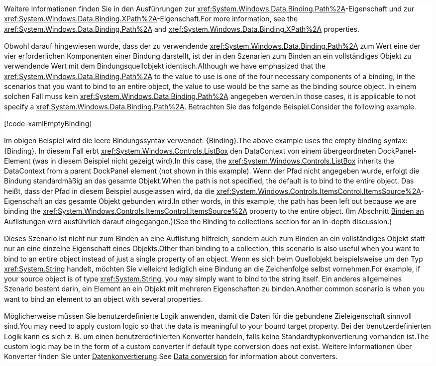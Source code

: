 <span data-ttu-id="c3c46-255">Weitere Informationen finden Sie in den Ausführungen zur <xref:System.Windows.Data.Binding.Path%2A>-Eigenschaft und zur <xref:System.Windows.Data.Binding.XPath%2A>-Eigenschaft.</span><span class="sxs-lookup"><span data-stu-id="c3c46-255">For more information, see the <xref:System.Windows.Data.Binding.Path%2A> and <xref:System.Windows.Data.Binding.XPath%2A> properties.</span></span>

<span data-ttu-id="c3c46-256">Obwohl darauf hingewiesen wurde, dass der zu verwendende <xref:System.Windows.Data.Binding.Path%2A> zum Wert eine der vier erforderlichen Komponenten einer Bindung darstellt, ist der in den Szenarien zum Binden an ein vollständiges Objekt zu verwendende Wert mit dem Bindungsquellobjekt identisch.</span><span class="sxs-lookup"><span data-stu-id="c3c46-256">Although we have emphasized that the <xref:System.Windows.Data.Binding.Path%2A> to the value to use is one of the four necessary components of a binding, in the scenarios that you want to bind to an entire object, the value to use would be the same as the binding source object.</span></span> <span data-ttu-id="c3c46-257">In einem solchen Fall muss kein <xref:System.Windows.Data.Binding.Path%2A> angegeben werden.</span><span class="sxs-lookup"><span data-stu-id="c3c46-257">In those cases, it is applicable to not specify a <xref:System.Windows.Data.Binding.Path%2A>.</span></span> <span data-ttu-id="c3c46-258">Betrachten Sie das folgende Beispiel.</span><span class="sxs-lookup"><span data-stu-id="c3c46-258">Consider the following example.</span></span>

[!code-xaml[EmptyBinding](./snippets/data-binding-overview/csharp/EmptyBinding.xaml#EmptyBinding)]

<span data-ttu-id="c3c46-259">Im obigen Beispiel wird die leere Bindungssyntax verwendet: {Binding}.</span><span class="sxs-lookup"><span data-stu-id="c3c46-259">The above example uses the empty binding syntax: {Binding}.</span></span> <span data-ttu-id="c3c46-260">In diesem Fall erbt <xref:System.Windows.Controls.ListBox> den DataContext von einem übergeordneten DockPanel-Element (was in diesem Beispiel nicht gezeigt wird).</span><span class="sxs-lookup"><span data-stu-id="c3c46-260">In this case, the <xref:System.Windows.Controls.ListBox> inherits the DataContext from a parent DockPanel element (not shown in this example).</span></span> <span data-ttu-id="c3c46-261">Wenn der Pfad nicht angegeben wurde, erfolgt die Bindung standardmäßig an das gesamte Objekt.</span><span class="sxs-lookup"><span data-stu-id="c3c46-261">When the path is not specified, the default is to bind to the entire object.</span></span> <span data-ttu-id="c3c46-262">Das heißt, dass der Pfad in diesem Beispiel ausgelassen wird, da die <xref:System.Windows.Controls.ItemsControl.ItemsSource%2A>-Eigenschaft an das gesamte Objekt gebunden wird.</span><span class="sxs-lookup"><span data-stu-id="c3c46-262">In other words, in this example, the path has been left out because we are binding the <xref:System.Windows.Controls.ItemsControl.ItemsSource%2A> property to the entire object.</span></span> <span data-ttu-id="c3c46-263">(Im Abschnitt [Binden an Auflistungen](#binding-to-collections) wird ausführlich darauf eingegangen.)</span><span class="sxs-lookup"><span data-stu-id="c3c46-263">(See the [Binding to collections](#binding-to-collections) section for an in-depth discussion.)</span></span>

<span data-ttu-id="c3c46-264">Dieses Szenario ist nicht nur zum Binden an eine Auflistung hilfreich, sondern auch zum Binden an ein vollständiges Objekt statt nur an eine einzelne Eigenschaft eines Objekts.</span><span class="sxs-lookup"><span data-stu-id="c3c46-264">Other than binding to a collection, this scenario is also useful when you want to bind to an entire object instead of just a single property of an object.</span></span> <span data-ttu-id="c3c46-265">Wenn es sich beim Quellobjekt beispielsweise um den Typ <xref:System.String> handelt, möchten Sie vielleicht lediglich eine Bindung an die Zeichenfolge selbst vornehmen.</span><span class="sxs-lookup"><span data-stu-id="c3c46-265">For example, if your source object is of type <xref:System.String>, you may simply want to bind to the string itself.</span></span> <span data-ttu-id="c3c46-266">Ein anderes allgemeines Szenario besteht darin, ein Element an ein Objekt mit mehreren Eigenschaften zu binden.</span><span class="sxs-lookup"><span data-stu-id="c3c46-266">Another common scenario is when you want to bind an element to an object with several properties.</span></span>

<span data-ttu-id="c3c46-267">Möglicherweise müssen Sie benutzerdefinierte Logik anwenden, damit die Daten für die gebundene Zieleigenschaft sinnvoll sind.</span><span class="sxs-lookup"><span data-stu-id="c3c46-267">You may need to apply custom logic so that the data is meaningful to your bound target property.</span></span> <span data-ttu-id="c3c46-268">Bei der benutzerdefinierten Logik kann es sich z. B. um einen benutzerdefinierten Konverter handeln, falls keine Standardtypkonvertierung vorhanden ist.</span><span class="sxs-lookup"><span data-stu-id="c3c46-268">The custom logic may be in the form of a custom converter if default type conversion does not exist.</span></span> <span data-ttu-id="c3c46-269">Weitere Informationen über Konverter finden Sie unter [Datenkonvertierung](#data-conversion).</span><span class="sxs-lookup"><span data-stu-id="c3c46-269">See [Data conversion](#data-conversion) for information about converters.</span></span>
